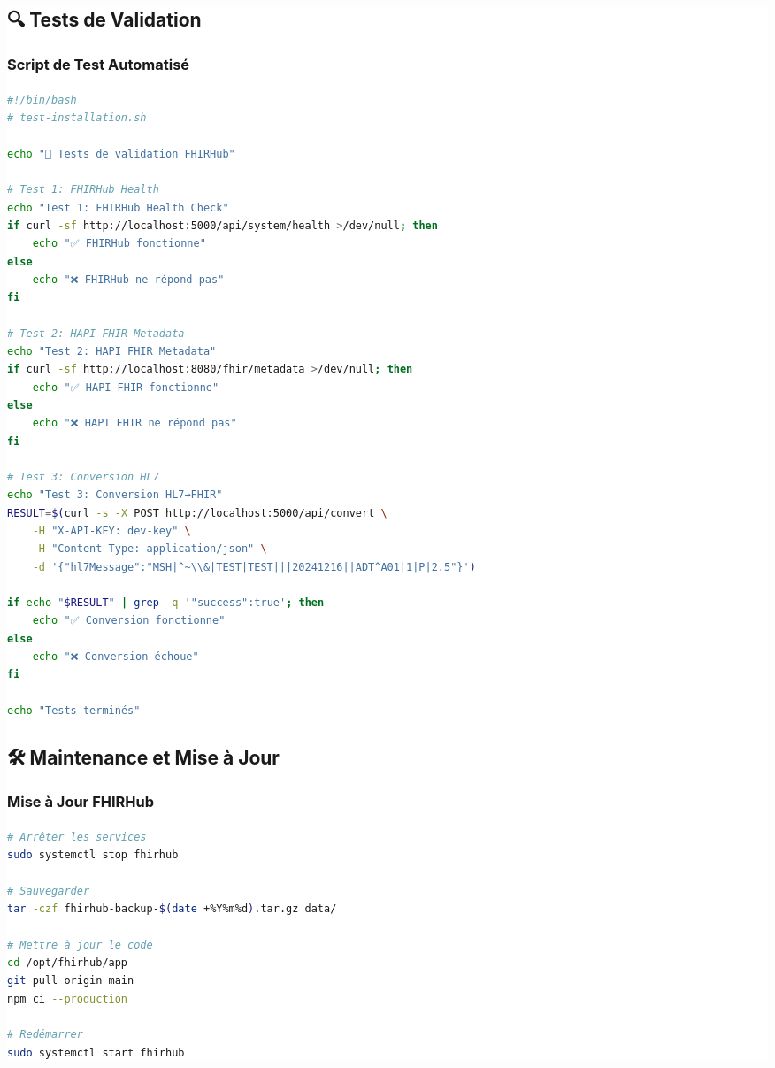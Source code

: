 ## 🔍 Tests de Validation

### Script de Test Automatisé
```bash
#!/bin/bash
# test-installation.sh

echo "🧪 Tests de validation FHIRHub"

# Test 1: FHIRHub Health
echo "Test 1: FHIRHub Health Check"
if curl -sf http://localhost:5000/api/system/health >/dev/null; then
    echo "✅ FHIRHub fonctionne"
else
    echo "❌ FHIRHub ne répond pas"
fi

# Test 2: HAPI FHIR Metadata
echo "Test 2: HAPI FHIR Metadata"
if curl -sf http://localhost:8080/fhir/metadata >/dev/null; then
    echo "✅ HAPI FHIR fonctionne"
else
    echo "❌ HAPI FHIR ne répond pas"
fi

# Test 3: Conversion HL7
echo "Test 3: Conversion HL7→FHIR"
RESULT=$(curl -s -X POST http://localhost:5000/api/convert \
    -H "X-API-KEY: dev-key" \
    -H "Content-Type: application/json" \
    -d '{"hl7Message":"MSH|^~\\&|TEST|TEST|||20241216||ADT^A01|1|P|2.5"}')

if echo "$RESULT" | grep -q '"success":true'; then
    echo "✅ Conversion fonctionne"
else
    echo "❌ Conversion échoue"
fi

echo "Tests terminés"
```

## 🛠️ Maintenance et Mise à Jour

### Mise à Jour FHIRHub
```bash
# Arrêter les services
sudo systemctl stop fhirhub

# Sauvegarder
tar -czf fhirhub-backup-$(date +%Y%m%d).tar.gz data/

# Mettre à jour le code
cd /opt/fhirhub/app
git pull origin main
npm ci --production

# Redémarrer
sudo systemctl start fhirhub
```
